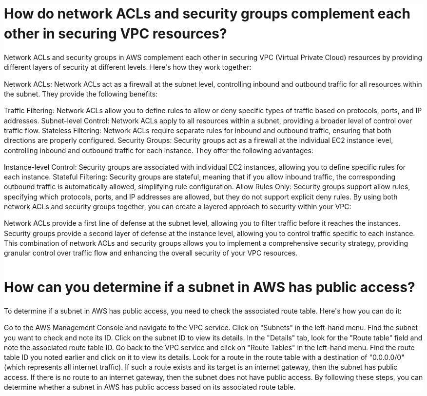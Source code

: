 # How do network ACLs and security groups complement each other in securing VPC resources?
Network ACLs and security groups in AWS complement each other in securing VPC (Virtual Private Cloud) resources by providing different layers of security at different levels. Here's how they work together:

Network ACLs: Network ACLs act as a firewall at the subnet level, controlling inbound and outbound traffic for all resources within the subnet. They provide the following benefits:

Traffic Filtering: Network ACLs allow you to define rules to allow or deny specific types of traffic based on protocols, ports, and IP addresses.
Subnet-level Control: Network ACLs apply to all resources within a subnet, providing a broader level of control over traffic flow.
Stateless Filtering: Network ACLs require separate rules for inbound and outbound traffic, ensuring that both directions are properly configured.
Security Groups: Security groups act as a firewall at the individual EC2 instance level, controlling inbound and outbound traffic for each instance. They offer the following advantages:

Instance-level Control: Security groups are associated with individual EC2 instances, allowing you to define specific rules for each instance.
Stateful Filtering: Security groups are stateful, meaning that if you allow inbound traffic, the corresponding outbound traffic is automatically allowed, simplifying rule configuration.
Allow Rules Only: Security groups support allow rules, specifying which protocols, ports, and IP addresses are allowed, but they do not support explicit deny rules.
By using both network ACLs and security groups together, you can create a layered approach to security within your VPC:

Network ACLs provide a first line of defense at the subnet level, allowing you to filter traffic before it reaches the instances.
Security groups provide a second layer of defense at the instance level, allowing you to control traffic specific to each instance.
This combination of network ACLs and security groups allows you to implement a comprehensive security strategy, providing granular control over traffic flow and enhancing the overall security of your VPC resources.

# How can you determine if a subnet in AWS has public access?
To determine if a subnet in AWS has public access, you need to check the associated route table. Here's how you can do it:

Go to the AWS Management Console and navigate to the VPC service.
Click on "Subnets" in the left-hand menu.
Find the subnet you want to check and note its ID.
Click on the subnet ID to view its details.
In the "Details" tab, look for the "Route table" field and note the associated route table ID.
Go back to the VPC service and click on "Route Tables" in the left-hand menu.
Find the route table ID you noted earlier and click on it to view its details.
Look for a route in the route table with a destination of "0.0.0.0/0" (which represents all internet traffic).
If such a route exists and its target is an internet gateway, then the subnet has public access. If there is no route to an internet gateway, then the subnet does not have public access.
By following these steps, you can determine whether a subnet in AWS has public access based on its associated route table.
